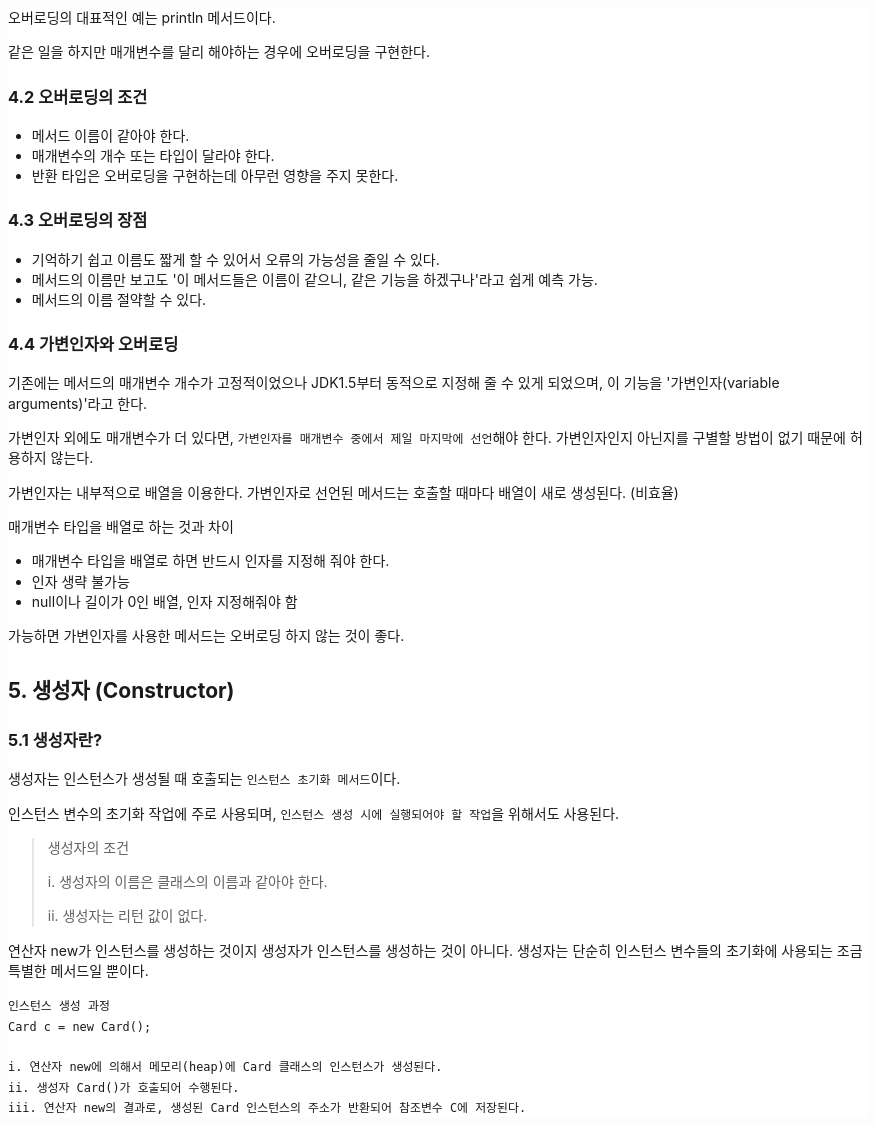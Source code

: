 오버로딩의 대표적인 예는 println 메서드이다.

같은 일을 하지만 매개변수를 달리 해야하는 경우에 오버로딩을 구현한다.



### 4.2 오버로딩의 조건

- 메서드 이름이 같아야 한다.
- 매개변수의 개수 또는 타입이 달라야 한다.
- 반환 타입은 오버로딩을 구현하는데 아무런 영향을 주지 못한다.

  

### 4.3 오버로딩의 장점

- 기억하기 쉽고 이름도 짧게 할 수 있어서 오류의 가능성을 줄일 수 있다.
- 메서드의 이름만 보고도 '이 메서드들은 이름이 같으니, 같은 기능을 하겠구나'라고 쉽게 예측 가능.
- 메서드의 이름 절약할 수 있다.



### 4.4 가변인자와 오버로딩

기존에는 메서드의 매개변수 개수가 고정적이었으나 JDK1.5부터 동적으로 지정해 줄 수 있게 되었으며, 이 기능을 '가변인자(variable arguments)'라고 한다.

가변인자 외에도 매개변수가 더 있다면, `가변인자를 매개변수 중에서 제일 마지막에 선언`해야 한다. 가변인자인지 아닌지를 구별할 방법이 없기 때문에 허용하지 않는다.

가변인자는 내부적으로 배열을 이용한다. 가변인자로 선언된 메서드는 호출할 때마다 배열이 새로 생성된다. (비효율)

매개변수 타입을 배열로 하는 것과 차이

- 매개변수 타입을 배열로 하면 반드시 인자를 지정해 줘야 한다.
- 인자 생략 불가능
- null이나 길이가 0인 배열, 인자 지정해줘야 함

가능하면 가변인자를 사용한 메서드는 오버로딩 하지 않는 것이 좋다.



## 5. 생성자 (Constructor)

### 5.1 생성자란?

생성자는 인스턴스가 생성될 때 호출되는 `인스턴스 초기화 메서드`이다.

인스턴스 변수의 초기화 작업에 주로 사용되며, `인스턴스 생성 시에 실행되어야 할 작업`을 위해서도 사용된다.

> 생성자의 조건 
>
> i. 생성자의 이름은 클래스의 이름과 같아야 한다. 
>
> ii. 생성자는 리턴 값이 없다.

연산자 new가 인스턴스를 생성하는 것이지 생성자가 인스턴스를 생성하는 것이 아니다. 생성자는 단순히 인스턴스 변수들의 초기화에 사용되는 조금 특별한 메서드일 뿐이다.

```
인스턴스 생성 과정
Card c = new Card();

i. 연산자 new에 의해서 메모리(heap)에 Card 클래스의 인스턴스가 생성된다.
ii. 생성자 Card()가 호출되어 수행된다.
iii. 연산자 new의 결과로, 생성된 Card 인스턴스의 주소가 반환되어 참조변수 C에 저장된다.
```
